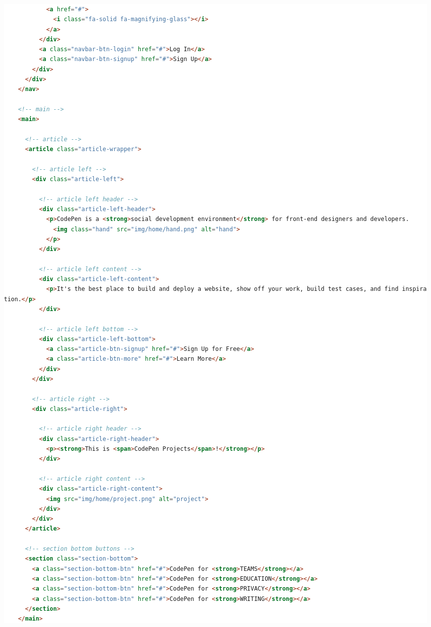 ```html
            <a href="#">
              <i class="fa-solid fa-magnifying-glass"></i>
            </a>
          </div>
          <a class="navbar-btn-login" href="#">Log In</a>
          <a class="navbar-btn-signup" href="#">Sign Up</a>
        </div>
      </div>
    </nav>

    <!-- main -->
    <main>

      <!-- article -->
      <article class="article-wrapper">

        <!-- article left -->
        <div class="article-left">

          <!-- article left header -->
          <div class="article-left-header">
            <p>CodePen is a <strong>social development environment</strong> for front-end designers and developers.
              <img class="hand" src="img/home/hand.png" alt="hand">
            </p>
          </div>

          <!-- article left content -->
          <div class="article-left-content">
            <p>It's the best place to build and deploy a website, show off your work, build test cases, and find inspiration.</p>
          </div>

          <!-- article left bottom -->
          <div class="article-left-bottom">
            <a class="article-btn-signup" href="#">Sign Up for Free</a>
            <a class="article-btn-more" href="#">Learn More</a>
          </div>
        </div>

        <!-- article right -->
        <div class="article-right">

          <!-- article right header -->
          <div class="article-right-header">
            <p><strong>This is <span>CodePen Projects</span>!</strong></p>
          </div>

          <!-- article right content -->
          <div class="article-right-content">
            <img src="img/home/project.png" alt="project">
          </div>
        </div>
      </article>

      <!-- section bottom buttons -->
      <section class="section-bottom">
        <a class="section-bottom-btn" href="#">CodePen for <strong>TEAMS</strong></a>
        <a class="section-bottom-btn" href="#">CodePen for <strong>EDUCATION</strong></a>
        <a class="section-bottom-btn" href="#">CodePen for <strong>PRIVACY</strong></a>
        <a class="section-bottom-btn" href="#">CodePen for <strong>WRITING</strong></a>
      </section>
    </main>
```